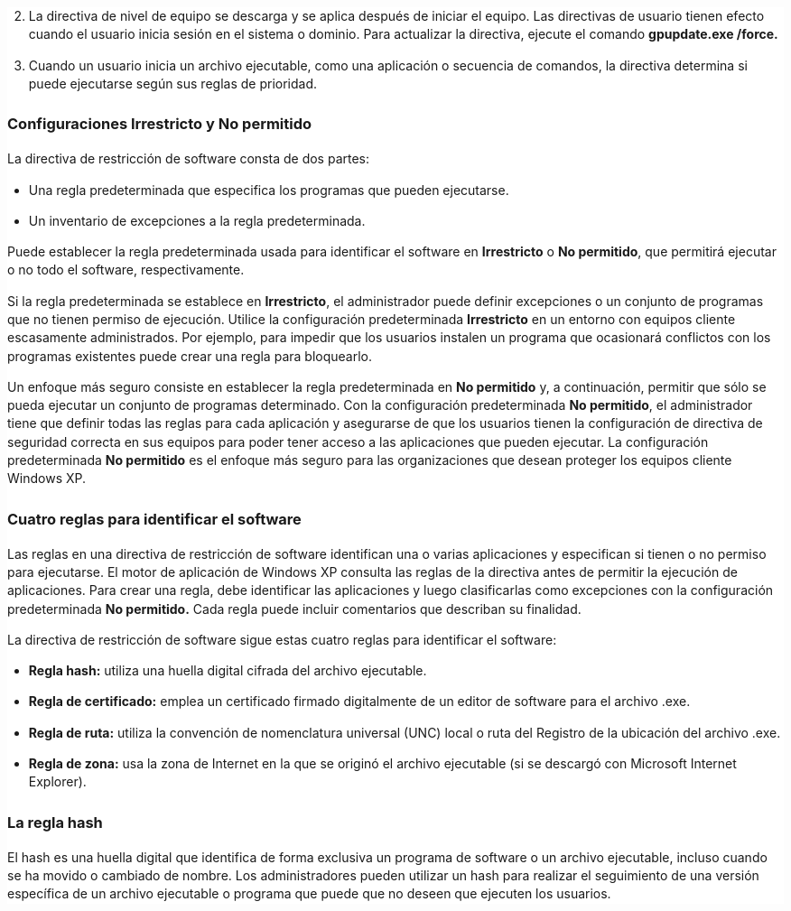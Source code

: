 2.  La directiva de nivel de equipo se descarga y se aplica después de iniciar el equipo. Las directivas de usuario tienen efecto cuando el usuario inicia sesión en el sistema o dominio. Para actualizar la directiva, ejecute el comando **gpupdate.exe /force.**

3.  Cuando un usuario inicia un archivo ejecutable, como una aplicación o secuencia de comandos, la directiva determina si puede ejecutarse según sus reglas de prioridad.

### Configuraciones Irrestricto y No permitido

La directiva de restricción de software consta de dos partes:

-   Una regla predeterminada que especifica los programas que pueden ejecutarse.

-   Un inventario de excepciones a la regla predeterminada.

Puede establecer la regla predeterminada usada para identificar el software en **Irrestricto** o **No permitido**, que permitirá ejecutar o no todo el software, respectivamente.

Si la regla predeterminada se establece en **Irrestricto**, el administrador puede definir excepciones o un conjunto de programas que no tienen permiso de ejecución. Utilice la configuración predeterminada **Irrestricto** en un entorno con equipos cliente escasamente administrados. Por ejemplo, para impedir que los usuarios instalen un programa que ocasionará conflictos con los programas existentes puede crear una regla para bloquearlo.

Un enfoque más seguro consiste en establecer la regla predeterminada en **No permitido** y, a continuación, permitir que sólo se pueda ejecutar un conjunto de programas determinado. Con la configuración predeterminada **No permitido**, el administrador tiene que definir todas las reglas para cada aplicación y asegurarse de que los usuarios tienen la configuración de directiva de seguridad correcta en sus equipos para poder tener acceso a las aplicaciones que pueden ejecutar. La configuración predeterminada **No permitido** es el enfoque más seguro para las organizaciones que desean proteger los equipos cliente Windows XP.

### Cuatro reglas para identificar el software

Las reglas en una directiva de restricción de software identifican una o varias aplicaciones y especifican si tienen o no permiso para ejecutarse. El motor de aplicación de Windows XP consulta las reglas de la directiva antes de permitir la ejecución de aplicaciones. Para crear una regla, debe identificar las aplicaciones y luego clasificarlas como excepciones con la configuración predeterminada **No permitido.** Cada regla puede incluir comentarios que describan su finalidad.

La directiva de restricción de software sigue estas cuatro reglas para identificar el software:

-   **Regla hash:** utiliza una huella digital cifrada del archivo ejecutable.

-   **Regla de certificado:** emplea un certificado firmado digitalmente de un editor de software para el archivo .exe.

-   **Regla de ruta:** utiliza la convención de nomenclatura universal (UNC) local o ruta del Registro de la ubicación del archivo .exe.

-   **Regla de zona:** usa la zona de Internet en la que se originó el archivo ejecutable (si se descargó con Microsoft Internet Explorer).

### La regla hash

El hash es una huella digital que identifica de forma exclusiva un programa de software o un archivo ejecutable, incluso cuando se ha movido o cambiado de nombre. Los administradores pueden utilizar un hash para realizar el seguimiento de una versión específica de un archivo ejecutable o programa que puede que no deseen que ejecuten los usuarios.
